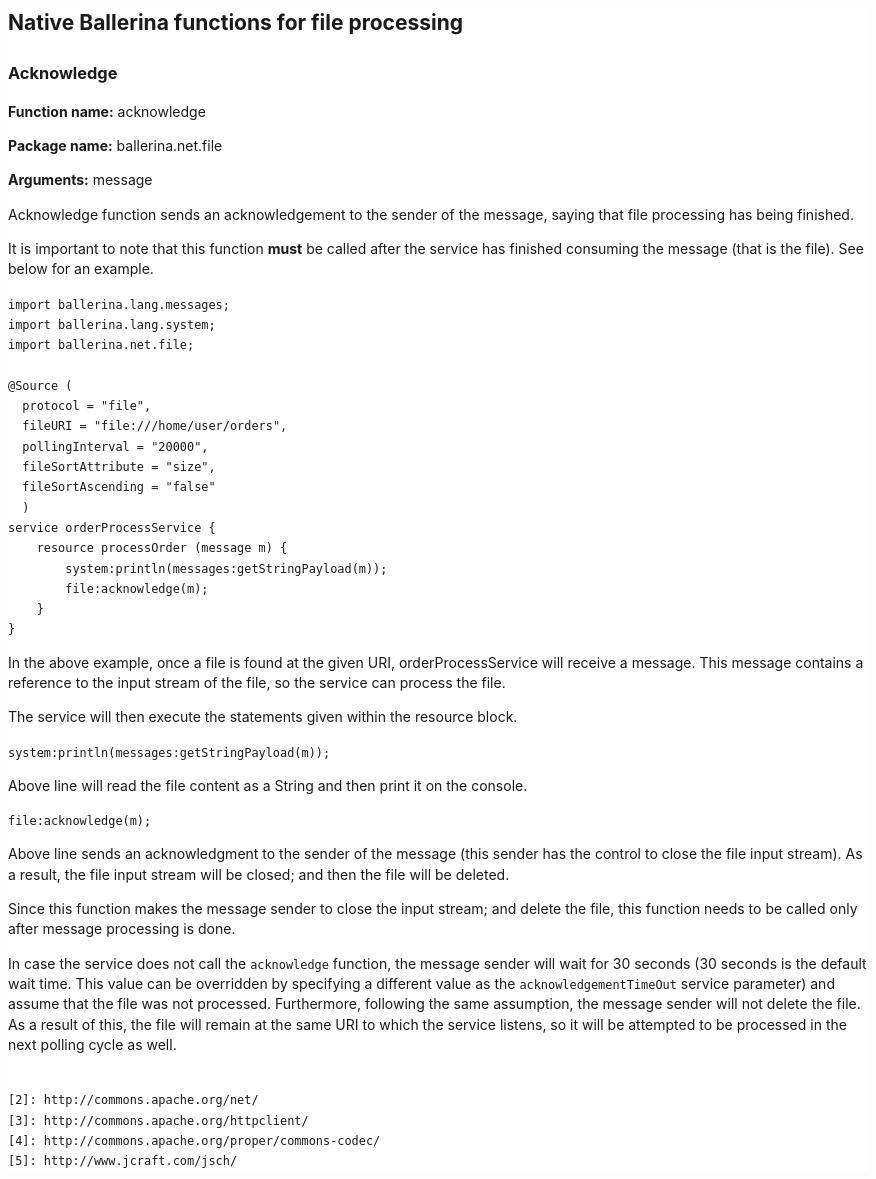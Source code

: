 ## Native Ballerina functions for file processing

### Acknowledge

**Function name:** acknowledge

**Package name:** ballerina.net.file

**Arguments:** message

Acknowledge function sends an acknowledgement to the sender of the message, saying that file processing has being finished. 

It is important to note that this function **must** be called after the service has finished consuming the message (that is the file). See below for an example.

```
import ballerina.lang.messages;
import ballerina.lang.system;
import ballerina.net.file;

@Source (
  protocol = "file",
  fileURI = "file:///home/user/orders",
  pollingInterval = "20000",
  fileSortAttribute = "size",
  fileSortAscending = "false"
  )
service orderProcessService {
    resource processOrder (message m) {
        system:println(messages:getStringPayload(m));
        file:acknowledge(m);
    }
}
```

In the above example, once a file is found at the given URI,  orderProcessService will receive a message. This message contains a reference to the input stream of the file, so the service can process the file.

The service will then execute the statements given within the resource block. 

```system:println(messages:getStringPayload(m));```


Above line will read the file content as a String and then print it on the console.

```file:acknowledge(m);```


Above line sends an acknowledgment to the sender of the message (this sender has the control to close the file input stream). As a result, the file input stream will be closed; and then the file will be deleted. 

Since this function makes the message sender to close the input stream; and delete the file, this function needs to be called only after message processing is done. 

In case the service does not call the `acknowledge` function, the message sender will wait for 30 seconds (30 seconds is the default wait time. This value can be overridden by specifying a different value as the `acknowledgementTimeOut` service parameter) and assume that the file was not processed. Furthermore, following the same assumption, the message sender will not delete the file. As a result of this, the file will remain at the same URI to which the service listens, so it will be attempted to be processed in the next polling cycle as well. 



[1]: http://commons.apache.org/compress/
```

[2]: http://commons.apache.org/net/
[3]: http://commons.apache.org/httpclient/
[4]: http://commons.apache.org/proper/commons-codec/
[5]: http://www.jcraft.com/jsch/